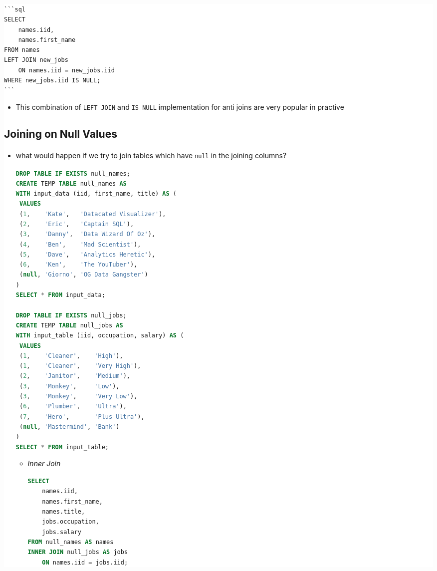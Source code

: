     ```sql
    SELECT
    	names.iid,
    	names.first_name
    FROM names
    LEFT JOIN new_jobs
    	ON names.iid = new_jobs.iid
    WHERE new_jobs.iid IS NULL;
    ```

  - This combination of `LEFT JOIN` and `IS NULL` implementation for anti joins are very popular in practive

## Joining on Null Values

- what would happen if we try to join tables which have `null` in the joining columns?

  ```sql
  DROP TABLE IF EXISTS null_names;
  CREATE TEMP TABLE null_names AS
  WITH input_data (iid, first_name, title) AS (
   VALUES
   (1,    'Kate',   'Datacated Visualizer'),
   (2,    'Eric',   'Captain SQL'),
   (3,    'Danny',  'Data Wizard Of Oz'),
   (4,    'Ben',    'Mad Scientist'),
   (5,    'Dave',   'Analytics Heretic'),
   (6,    'Ken',    'The YouTuber'),
   (null, 'Giorno', 'OG Data Gangster')
  )
  SELECT * FROM input_data;
  
  DROP TABLE IF EXISTS null_jobs;
  CREATE TEMP TABLE null_jobs AS
  WITH input_table (iid, occupation, salary) AS (
   VALUES
   (1,    'Cleaner',    'High'),
   (1,    'Cleaner',    'Very High'),
   (2,    'Janitor',    'Medium'),
   (3,    'Monkey',     'Low'),
   (3,    'Monkey',     'Very Low'),
   (6,    'Plumber',    'Ultra'),
   (7,    'Hero',       'Plus Ultra'),
   (null, 'Mastermind', 'Bank')
  )
  SELECT * FROM input_table;
  ```

  - *Inner Join*

    ```sql
    SELECT
    	names.iid,
    	names.first_name,
    	names.title,
    	jobs.occupation,
    	jobs.salary
    FROM null_names AS names
    INNER JOIN null_jobs AS jobs
    	ON names.iid = jobs.iid;
    ```
